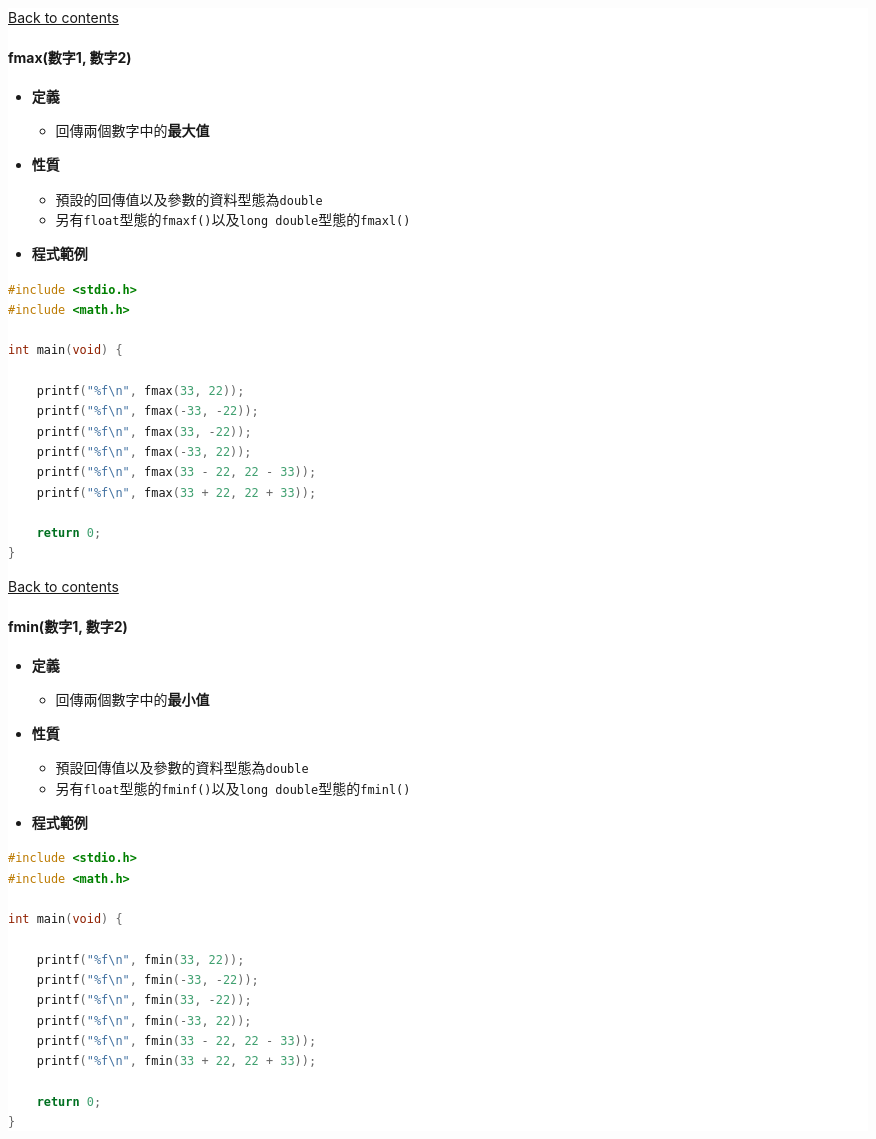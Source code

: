 [Back to contents](file:///C:/Users/user/appdata/local/temp/14.html#c)

#### fmax(數字1, 數字2)
    
* **定義**
    * 回傳兩個數字中的**最大值**

* **性質**
    * 預設的回傳值以及參數的資料型態為`double`
    * 另有`float`型態的`fmaxf()`以及`long double`型態的`fmaxl()`

* **程式範例**

```c
#include <stdio.h>
#include <math.h>

int main(void) {

    printf("%f\n", fmax(33, 22));
    printf("%f\n", fmax(-33, -22));
    printf("%f\n", fmax(33, -22));
    printf("%f\n", fmax(-33, 22));
    printf("%f\n", fmax(33 - 22, 22 - 33));
    printf("%f\n", fmax(33 + 22, 22 + 33));
    
    return 0;
}
```

[Back to contents](file:///C:/Users/user/appdata/local/temp/14.html#c)

#### fmin(數字1, 數字2)
    
* **定義**
    * 回傳兩個數字中的**最小值**

* **性質**
    * 預設回傳值以及參數的資料型態為`double`
    * 另有`float`型態的`fminf()`以及`long double`型態的`fminl()`

* **程式範例**

```c
#include <stdio.h>
#include <math.h>

int main(void) {

    printf("%f\n", fmin(33, 22));
    printf("%f\n", fmin(-33, -22));
    printf("%f\n", fmin(33, -22));
    printf("%f\n", fmin(-33, 22));
    printf("%f\n", fmin(33 - 22, 22 - 33));
    printf("%f\n", fmin(33 + 22, 22 + 33));
    
    return 0;
}
```
